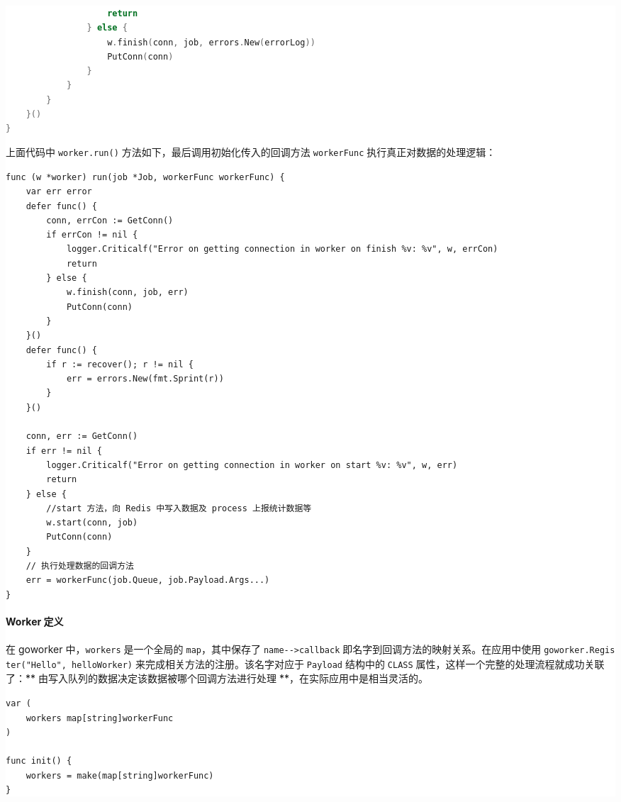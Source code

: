 ```go
					return
				} else {
					w.finish(conn, job, errors.New(errorLog))
					PutConn(conn)
				}
			}
		}
	}()
}
```

上面代码中 `worker.run()` 方法如下，最后调用初始化传入的回调方法 `workerFunc` 执行真正对数据的处理逻辑：
```golang
func (w *worker) run(job *Job, workerFunc workerFunc) {
	var err error
	defer func() {
		conn, errCon := GetConn()
		if errCon != nil {
			logger.Criticalf("Error on getting connection in worker on finish %v: %v", w, errCon)
			return
		} else {
			w.finish(conn, job, err)
			PutConn(conn)
		}
	}()
	defer func() {
		if r := recover(); r != nil {
			err = errors.New(fmt.Sprint(r))
		}
	}()

	conn, err := GetConn()
	if err != nil {
		logger.Criticalf("Error on getting connection in worker on start %v: %v", w, err)
		return
	} else {
		//start 方法，向 Redis 中写入数据及 process 上报统计数据等
		w.start(conn, job)
		PutConn(conn)
	}
	// 执行处理数据的回调方法
	err = workerFunc(job.Queue, job.Payload.Args...)
}
```

####	Worker 定义
在 goworker 中，`workers` 是一个全局的 `map`，其中保存了 `name-->callback` 即名字到回调方法的映射关系。在应用中使用 `goworker.Register("Hello", helloWorker)` 来完成相关方法的注册。该名字对应于 `Payload` 结构中的 `CLASS` 属性，这样一个完整的处理流程就成功关联了：** 由写入队列的数据决定该数据被哪个回调方法进行处理 **，在实际应用中是相当灵活的。
```golang
var (
	workers map[string]workerFunc
)

func init() {
	workers = make(map[string]workerFunc)
}
```
